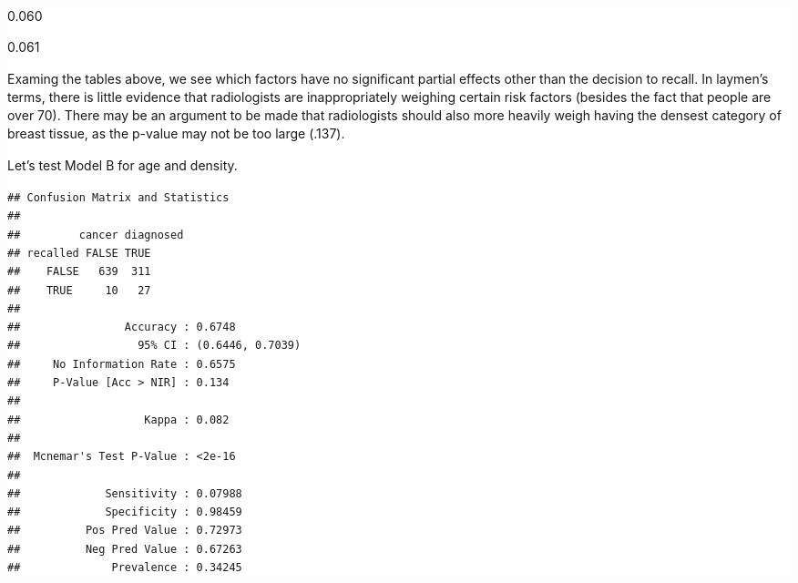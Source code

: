 </td>

<td style=" padding:0.2cm; text-align:left; vertical-align:top; padding-top:0.1cm; padding-bottom:0.1cm; text-align:left;" colspan="3">

0.060

</td>

<td style=" padding:0.2cm; text-align:left; vertical-align:top; padding-top:0.1cm; padding-bottom:0.1cm; text-align:left;" colspan="3">

0.061

</td>

</tr>

</table>

Examing the tables above, we see which factors have no significant
partial effects other than the decision to recall. In laymen’s terms,
there is little evidence that radiologists are inappropriately weighing
certain risk factors (besides the fact that people are over 70). There
may be an argument to be made that radiologists should also more heavily
weigh having the densest category of breast tissue, as the p-value may
not be too large (.137).

Let’s test Model B for age and density.

    ## Confusion Matrix and Statistics
    ## 
    ##         cancer diagnosed
    ## recalled FALSE TRUE
    ##    FALSE   639  311
    ##    TRUE     10   27
    ##                                           
    ##                Accuracy : 0.6748          
    ##                  95% CI : (0.6446, 0.7039)
    ##     No Information Rate : 0.6575          
    ##     P-Value [Acc > NIR] : 0.134           
    ##                                           
    ##                   Kappa : 0.082           
    ##                                           
    ##  Mcnemar's Test P-Value : <2e-16          
    ##                                           
    ##             Sensitivity : 0.07988         
    ##             Specificity : 0.98459         
    ##          Pos Pred Value : 0.72973         
    ##          Neg Pred Value : 0.67263         
    ##              Prevalence : 0.34245         